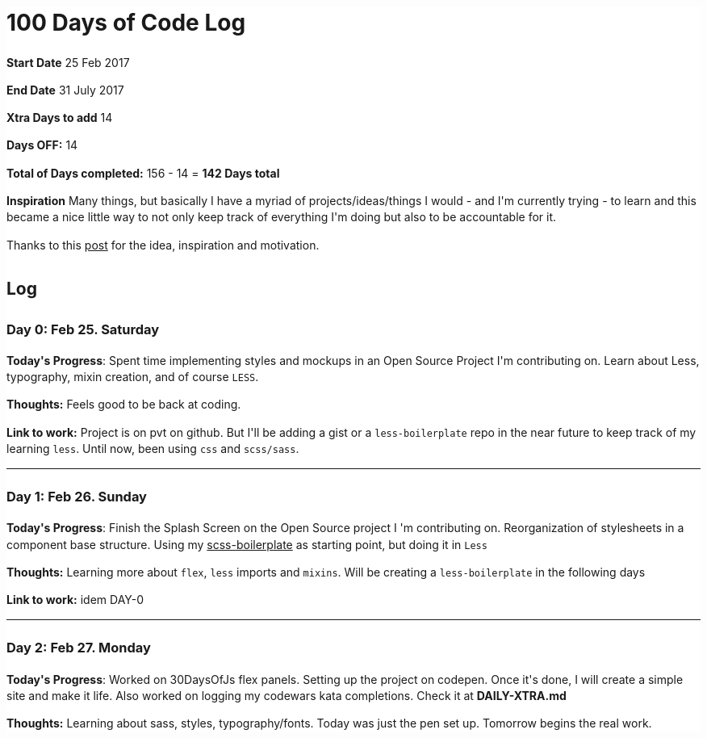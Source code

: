 # 100 Days of Code Log

**Start Date** 25 Feb 2017

**End Date** 31 July 2017

**Xtra Days to add** 14

**Days OFF:** 14

**Total of Days completed:** 156 - 14 = **142 Days total**

**Inspiration** Many things, but basically I have a myriad of projects/ideas/things I would - and I'm currently trying - to learn and this became a nice little way to not only keep track of everything I'm doing but also to be accountable for it.

Thanks to this [post](https://medium.freecodecamp.com/join-the-100daysofcode-556ddb4579e4#.ykokqrmvf) for the idea, inspiration and motivation.


## Log

### Day 0: Feb 25. Saturday

**Today's Progress**: Spent time implementing styles and mockups in an Open Source Project I'm contributing on. Learn about Less, typography, mixin creation, and of course  `LESS`.

**Thoughts:** Feels good to be back at coding.

**Link to work:** Project is on pvt on github. But I'll be adding a gist or a `less-boilerplate` repo in the near future to keep track of my learning `less`. Until now, been using `css` and `scss/sass`.

<hr	/>

### Day 1: Feb 26. Sunday

**Today's Progress**: Finish the Splash Screen on the Open Source project I 'm contributing on. Reorganization of stylesheets in a component base structure. Using my [scss-boilerplate](https://github.com/dantesolis/scss-boilerplate) as starting point, but doing it in `Less`

**Thoughts:** Learning more about `flex`, `less` imports and `mixins`. Will be creating a `less-boilerplate` in the following days

**Link to work:** idem DAY-0

<hr	/>

### Day 2: Feb 27. Monday

**Today's Progress**: Worked on 30DaysOfJs flex panels. Setting up the project on codepen. Once it's done, I will create a simple site and make it life.
Also worked on logging my codewars kata completions. Check it at **DAILY-XTRA.md**

**Thoughts:** Learning about sass, styles, typography/fonts. Today was just the pen set up. Tomorrow begins the real work.
